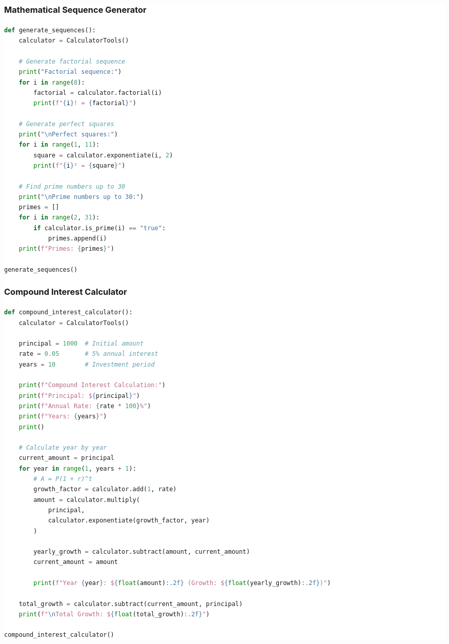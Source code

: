 ### Mathematical Sequence Generator

```python
def generate_sequences():
    calculator = CalculatorTools()
    
    # Generate factorial sequence
    print("Factorial sequence:")
    for i in range(8):
        factorial = calculator.factorial(i)
        print(f"{i}! = {factorial}")
    
    # Generate perfect squares
    print("\nPerfect squares:")
    for i in range(1, 11):
        square = calculator.exponentiate(i, 2)
        print(f"{i}² = {square}")
    
    # Find prime numbers up to 30
    print("\nPrime numbers up to 30:")
    primes = []
    for i in range(2, 31):
        if calculator.is_prime(i) == "true":
            primes.append(i)
    print(f"Primes: {primes}")

generate_sequences()
```

### Compound Interest Calculator

```python
def compound_interest_calculator():
    calculator = CalculatorTools()
    
    principal = 1000  # Initial amount
    rate = 0.05       # 5% annual interest
    years = 10        # Investment period
    
    print(f"Compound Interest Calculation:")
    print(f"Principal: ${principal}")
    print(f"Annual Rate: {rate * 100}%")
    print(f"Years: {years}")
    print()
    
    # Calculate year by year
    current_amount = principal
    for year in range(1, years + 1):
        # A = P(1 + r)^t
        growth_factor = calculator.add(1, rate)
        amount = calculator.multiply(
            principal,
            calculator.exponentiate(growth_factor, year)
        )
        
        yearly_growth = calculator.subtract(amount, current_amount)
        current_amount = amount
        
        print(f"Year {year}: ${float(amount):.2f} (Growth: ${float(yearly_growth):.2f})")
    
    total_growth = calculator.subtract(current_amount, principal)
    print(f"\nTotal Growth: ${float(total_growth):.2f}")

compound_interest_calculator()
```